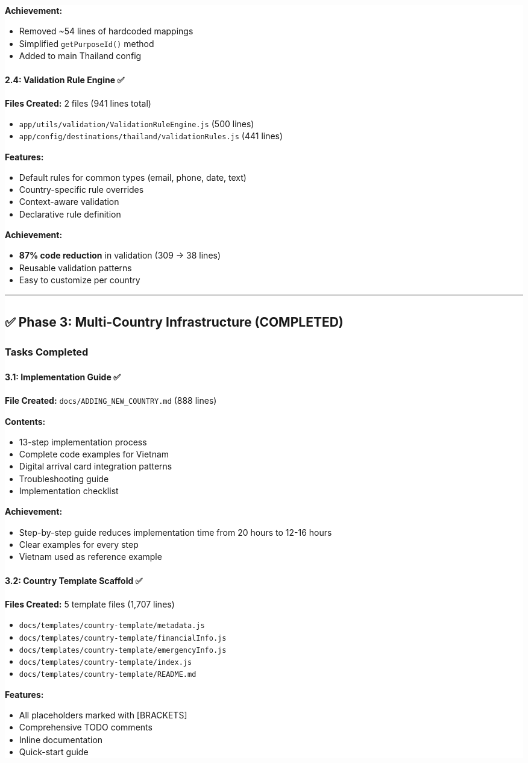 **Achievement:**
- Removed ~54 lines of hardcoded mappings
- Simplified `getPurposeId()` method
- Added to main Thailand config

#### 2.4: Validation Rule Engine ✅
**Files Created:** 2 files (941 lines total)
- `app/utils/validation/ValidationRuleEngine.js` (500 lines)
- `app/config/destinations/thailand/validationRules.js` (441 lines)

**Features:**
- Default rules for common types (email, phone, date, text)
- Country-specific rule overrides
- Context-aware validation
- Declarative rule definition

**Achievement:**
- **87% code reduction** in validation (309 → 38 lines)
- Reusable validation patterns
- Easy to customize per country

---

## ✅ Phase 3: Multi-Country Infrastructure (COMPLETED)

### Tasks Completed

#### 3.1: Implementation Guide ✅
**File Created:** `docs/ADDING_NEW_COUNTRY.md` (888 lines)

**Contents:**
- 13-step implementation process
- Complete code examples for Vietnam
- Digital arrival card integration patterns
- Troubleshooting guide
- Implementation checklist

**Achievement:**
- Step-by-step guide reduces implementation time from 20 hours to 12-16 hours
- Clear examples for every step
- Vietnam used as reference example

#### 3.2: Country Template Scaffold ✅
**Files Created:** 5 template files (1,707 lines)
- `docs/templates/country-template/metadata.js`
- `docs/templates/country-template/financialInfo.js`
- `docs/templates/country-template/emergencyInfo.js`
- `docs/templates/country-template/index.js`
- `docs/templates/country-template/README.md`

**Features:**
- All placeholders marked with [BRACKETS]
- Comprehensive TODO comments
- Inline documentation
- Quick-start guide
